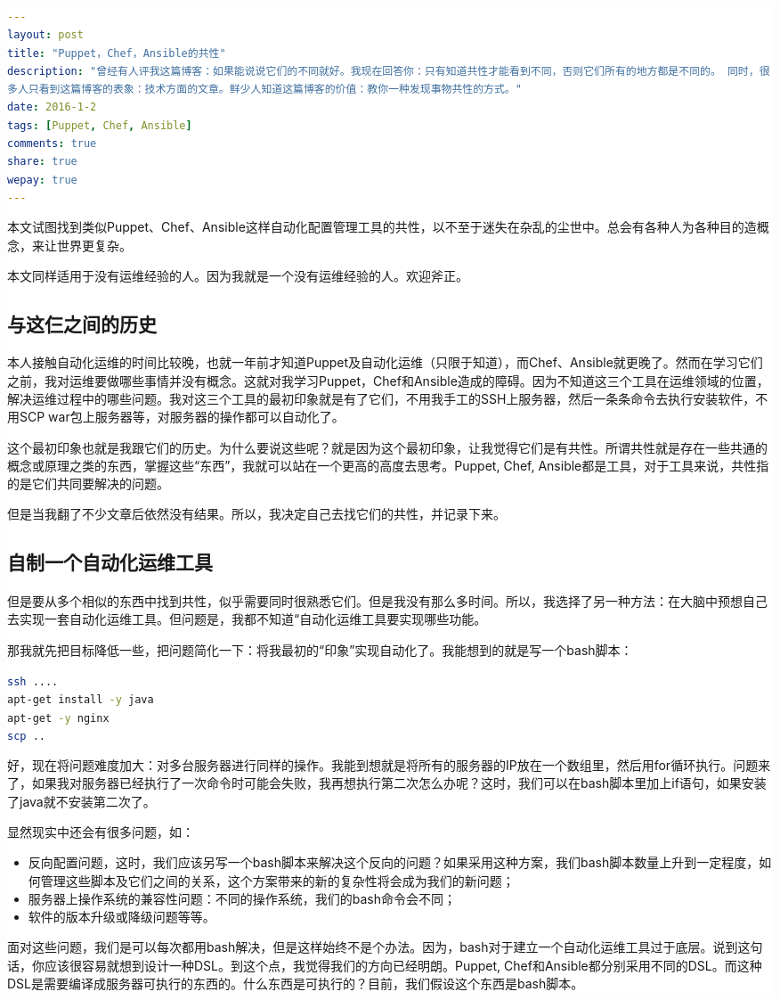 ```yaml
---
layout: post
title: "Puppet，Chef，Ansible的共性"
description: "曾经有人评我这篇博客：如果能说说它们的不同就好。我现在回答你：只有知道共性才能看到不同，否则它们所有的地方都是不同的。 同时，很多人只看到这篇博客的表象：技术方面的文章。鲜少人知道这篇博客的价值：教你一种发现事物共性的方式。"
date: 2016-1-2
tags: [Puppet, Chef, Ansible]
comments: true
share: true
wepay: true
---
```

本文试图找到类似Puppet、Chef、Ansible这样自动化配置管理工具的共性，以不至于迷失在杂乱的尘世中。总会有各种人为各种目的造概念，来让世界更复杂。

本文同样适用于没有运维经验的人。因为我就是一个没有运维经验的人。欢迎斧正。

## 与这仨之间的历史

本人接触自动化运维的时间比较晚，也就一年前才知道Puppet及自动化运维（只限于知道），而Chef、Ansible就更晚了。然而在学习它们之前，我对运维要做哪些事情并没有概念。这就对我学习Puppet，Chef和Ansible造成的障碍。因为不知道这三个工具在运维领域的位置，解决运维过程中的哪些问题。我对这三个工具的最初印象就是有了它们，不用我手工的SSH上服务器，然后一条条命令去执行安装软件，不用SCP war包上服务器等，对服务器的操作都可以自动化了。

这个最初印象也就是我跟它们的历史。为什么要说这些呢？就是因为这个最初印象，让我觉得它们是有共性。所谓共性就是存在一些共通的概念或原理之类的东西，掌握这些“东西”，我就可以站在一个更高的高度去思考。Puppet, Chef, Ansible都是工具，对于工具来说，共性指的是它们共同要解决的问题。

但是当我翻了不少文章后依然没有结果。所以，我决定自己去找它们的共性，并记录下来。

## 自制一个自动化运维工具

但是要从多个相似的东西中找到共性，似乎需要同时很熟悉它们。但是我没有那么多时间。所以，我选择了另一种方法：在大脑中预想自己去实现一套自动化运维工具。但问题是，我都不知道“自动化运维工具要实现哪些功能。

那我就先把目标降低一些，把问题简化一下：将我最初的“印象”实现自动化了。我能想到的就是写一个bash脚本：

```bash
ssh ....
apt-get install -y java
apt-get -y nginx
scp ..
```

好，现在将问题难度加大：对多台服务器进行同样的操作。我能到想就是将所有的服务器的IP放在一个数组里，然后用for循环执行。问题来了，如果我对服务器已经执行了一次命令时可能会失败，我再想执行第二次怎么办呢？这时，我们可以在bash脚本里加上if语句，如果安装了java就不安装第二次了。

显然现实中还会有很多问题，如：

* 反向配置问题，这时，我们应该另写一个bash脚本来解决这个反向的问题？如果采用这种方案，我们bash脚本数量上升到一定程度，如何管理这些脚本及它们之间的关系，这个方案带来的新的复杂性将会成为我们的新问题；
* 服务器上操作系统的兼容性问题：不同的操作系统，我们的bash命令会不同；
* 软件的版本升级或降级问题等等。

面对这些问题，我们是可以每次都用bash解决，但是这样始终不是个办法。因为，bash对于建立一个自动化运维工具过于底层。说到这句话，你应该很容易就想到设计一种DSL。到这个点，我觉得我们的方向已经明朗。Puppet, Chef和Ansible都分别采用不同的DSL。而这种DSL是需要编译成服务器可执行的东西的。什么东西是可执行的？目前，我们假设这个东西是bash脚本。

